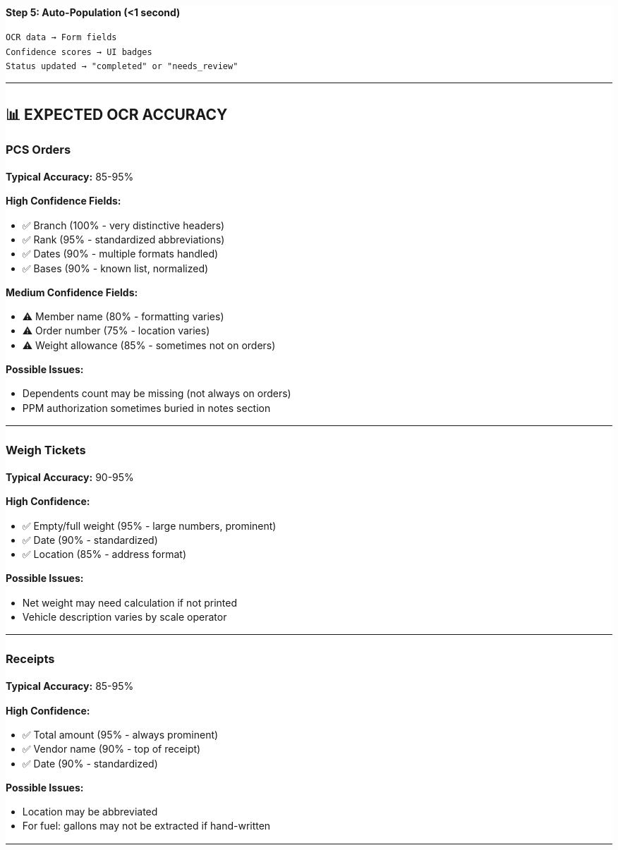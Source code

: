 **Step 5: Auto-Population (<1 second)**
```
OCR data → Form fields
Confidence scores → UI badges
Status updated → "completed" or "needs_review"
```

---

## 📊 EXPECTED OCR ACCURACY

### PCS Orders
**Typical Accuracy:** 85-95%

**High Confidence Fields:**
- ✅ Branch (100% - very distinctive headers)
- ✅ Rank (95% - standardized abbreviations)
- ✅ Dates (90% - multiple formats handled)
- ✅ Bases (90% - known list, normalized)

**Medium Confidence Fields:**
- ⚠️ Member name (80% - formatting varies)
- ⚠️ Order number (75% - location varies)
- ⚠️ Weight allowance (85% - sometimes not on orders)

**Possible Issues:**
- Dependents count may be missing (not always on orders)
- PPM authorization sometimes buried in notes section

---

### Weigh Tickets
**Typical Accuracy:** 90-95%

**High Confidence:**
- ✅ Empty/full weight (95% - large numbers, prominent)
- ✅ Date (90% - standardized)
- ✅ Location (85% - address format)

**Possible Issues:**
- Net weight may need calculation if not printed
- Vehicle description varies by scale operator

---

### Receipts
**Typical Accuracy:** 85-95%

**High Confidence:**
- ✅ Total amount (95% - always prominent)
- ✅ Vendor name (90% - top of receipt)
- ✅ Date (90% - standardized)

**Possible Issues:**
- Location may be abbreviated
- For fuel: gallons may not be extracted if hand-written

---
